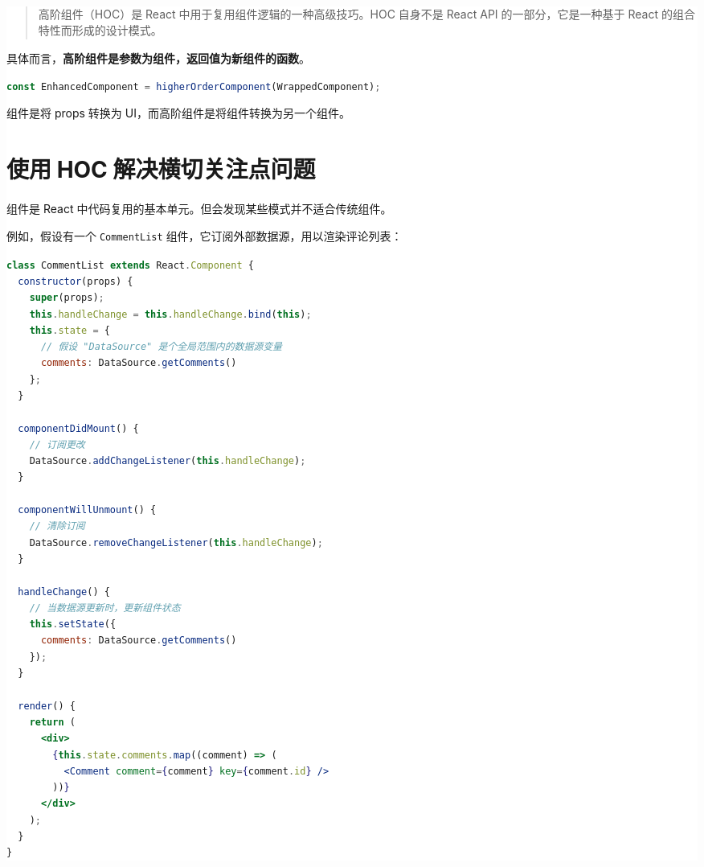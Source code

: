 > 高阶组件（HOC）是 React 中用于复用组件逻辑的一种高级技巧。HOC 自身不是 React API 的一部分，它是一种基于 React 的组合特性而形成的设计模式。

具体而言，**高阶组件是参数为组件，返回值为新组件的函数**。

```jsx
const EnhancedComponent = higherOrderComponent(WrappedComponent);
```

组件是将 props 转换为 UI，而高阶组件是将组件转换为另一个组件。

# 使用 HOC 解决横切关注点问题

组件是 React 中代码复用的基本单元。但会发现某些模式并不适合传统组件。

例如，假设有一个 `CommentList` 组件，它订阅外部数据源，用以渲染评论列表：

```jsx
class CommentList extends React.Component {
  constructor(props) {
    super(props);
    this.handleChange = this.handleChange.bind(this);
    this.state = {
      // 假设 "DataSource" 是个全局范围内的数据源变量
      comments: DataSource.getComments()
    };
  }

  componentDidMount() {
    // 订阅更改
    DataSource.addChangeListener(this.handleChange);
  }

  componentWillUnmount() {
    // 清除订阅
    DataSource.removeChangeListener(this.handleChange);
  }

  handleChange() {
    // 当数据源更新时，更新组件状态
    this.setState({
      comments: DataSource.getComments()
    });
  }

  render() {
    return (
      <div>
        {this.state.comments.map((comment) => (
          <Comment comment={comment} key={comment.id} />
        ))}
      </div>
    );
  }
}
```
